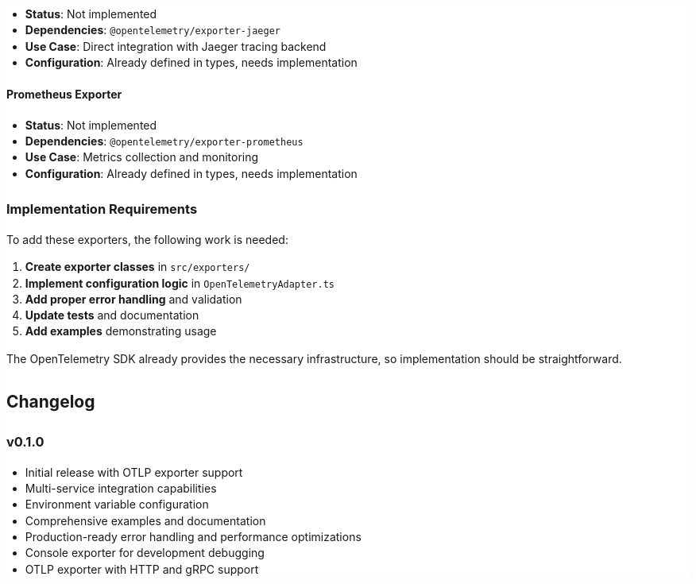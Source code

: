 - **Status**: Not implemented
- **Dependencies**: `@opentelemetry/exporter-jaeger`
- **Use Case**: Direct integration with Jaeger tracing backend
- **Configuration**: Already defined in types, needs implementation

#### Prometheus Exporter

- **Status**: Not implemented
- **Dependencies**: `@opentelemetry/exporter-prometheus`
- **Use Case**: Metrics collection and monitoring
- **Configuration**: Already defined in types, needs implementation

### Implementation Requirements

To add these exporters, the following work is needed:

1. **Create exporter classes** in `src/exporters/`
2. **Implement configuration logic** in `OpenTelemetryAdapter.ts`
3. **Add proper error handling** and validation
4. **Update tests** and documentation
5. **Add examples** demonstrating usage

The OpenTelemetry SDK already provides the necessary infrastructure, so implementation should be straightforward.

## Changelog

### v0.1.0

- Initial release with OTLP exporter support
- Multi-service integration capabilities
- Environment variable configuration
- Comprehensive examples and documentation
- Production-ready error handling and performance optimizations
- Console exporter for development debugging
- OTLP exporter with HTTP and gRPC support
